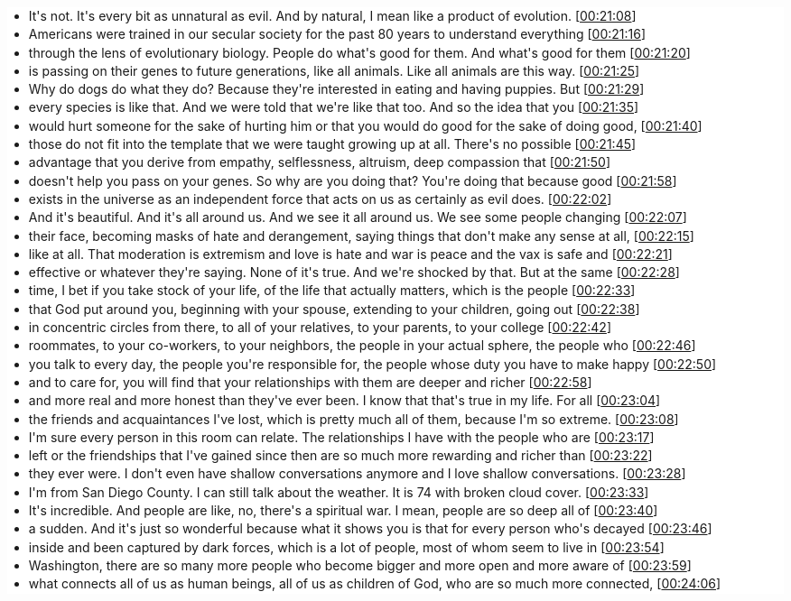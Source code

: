 *  It's not. It's every bit as unnatural as evil. And by natural, I mean like a product of evolution. [[00:21:08](https://www.youtube.com/watch?v=V4hoNaxVSwA&t=1268.4s)]
*  Americans were trained in our secular society for the past 80 years to understand everything [[00:21:16](https://www.youtube.com/watch?v=V4hoNaxVSwA&t=1276.72s)]
*  through the lens of evolutionary biology. People do what's good for them. And what's good for them [[00:21:20](https://www.youtube.com/watch?v=V4hoNaxVSwA&t=1280.16s)]
*  is passing on their genes to future generations, like all animals. Like all animals are this way. [[00:21:25](https://www.youtube.com/watch?v=V4hoNaxVSwA&t=1285.1200000000001s)]
*  Why do dogs do what they do? Because they're interested in eating and having puppies. But [[00:21:29](https://www.youtube.com/watch?v=V4hoNaxVSwA&t=1289.76s)]
*  every species is like that. And we were told that we're like that too. And so the idea that you [[00:21:35](https://www.youtube.com/watch?v=V4hoNaxVSwA&t=1295.52s)]
*  would hurt someone for the sake of hurting him or that you would do good for the sake of doing good, [[00:21:40](https://www.youtube.com/watch?v=V4hoNaxVSwA&t=1300.0800000000002s)]
*  those do not fit into the template that we were taught growing up at all. There's no possible [[00:21:45](https://www.youtube.com/watch?v=V4hoNaxVSwA&t=1305.2s)]
*  advantage that you derive from empathy, selflessness, altruism, deep compassion that [[00:21:50](https://www.youtube.com/watch?v=V4hoNaxVSwA&t=1310.4s)]
*  doesn't help you pass on your genes. So why are you doing that? You're doing that because good [[00:21:58](https://www.youtube.com/watch?v=V4hoNaxVSwA&t=1318.4s)]
*  exists in the universe as an independent force that acts on us as certainly as evil does. [[00:22:02](https://www.youtube.com/watch?v=V4hoNaxVSwA&t=1322.8s)]
*  And it's beautiful. And it's all around us. And we see it all around us. We see some people changing [[00:22:07](https://www.youtube.com/watch?v=V4hoNaxVSwA&t=1327.6000000000001s)]
*  their face, becoming masks of hate and derangement, saying things that don't make any sense at all, [[00:22:15](https://www.youtube.com/watch?v=V4hoNaxVSwA&t=1335.6000000000001s)]
*  like at all. That moderation is extremism and love is hate and war is peace and the vax is safe and [[00:22:21](https://www.youtube.com/watch?v=V4hoNaxVSwA&t=1341.1200000000001s)]
*  effective or whatever they're saying. None of it's true. And we're shocked by that. But at the same [[00:22:28](https://www.youtube.com/watch?v=V4hoNaxVSwA&t=1348.24s)]
*  time, I bet if you take stock of your life, of the life that actually matters, which is the people [[00:22:33](https://www.youtube.com/watch?v=V4hoNaxVSwA&t=1353.68s)]
*  that God put around you, beginning with your spouse, extending to your children, going out [[00:22:38](https://www.youtube.com/watch?v=V4hoNaxVSwA&t=1358.56s)]
*  in concentric circles from there, to all of your relatives, to your parents, to your college [[00:22:42](https://www.youtube.com/watch?v=V4hoNaxVSwA&t=1362.64s)]
*  roommates, to your co-workers, to your neighbors, the people in your actual sphere, the people who [[00:22:46](https://www.youtube.com/watch?v=V4hoNaxVSwA&t=1366.8000000000002s)]
*  you talk to every day, the people you're responsible for, the people whose duty you have to make happy [[00:22:50](https://www.youtube.com/watch?v=V4hoNaxVSwA&t=1370.64s)]
*  and to care for, you will find that your relationships with them are deeper and richer [[00:22:58](https://www.youtube.com/watch?v=V4hoNaxVSwA&t=1378.3200000000002s)]
*  and more real and more honest than they've ever been. I know that that's true in my life. For all [[00:23:04](https://www.youtube.com/watch?v=V4hoNaxVSwA&t=1384.16s)]
*  the friends and acquaintances I've lost, which is pretty much all of them, because I'm so extreme. [[00:23:08](https://www.youtube.com/watch?v=V4hoNaxVSwA&t=1388.24s)]
*  I'm sure every person in this room can relate. The relationships I have with the people who are [[00:23:17](https://www.youtube.com/watch?v=V4hoNaxVSwA&t=1397.04s)]
*  left or the friendships that I've gained since then are so much more rewarding and richer than [[00:23:22](https://www.youtube.com/watch?v=V4hoNaxVSwA&t=1402.24s)]
*  they ever were. I don't even have shallow conversations anymore and I love shallow conversations. [[00:23:28](https://www.youtube.com/watch?v=V4hoNaxVSwA&t=1408.72s)]
*  I'm from San Diego County. I can still talk about the weather. It is 74 with broken cloud cover. [[00:23:33](https://www.youtube.com/watch?v=V4hoNaxVSwA&t=1413.76s)]
*  It's incredible. And people are like, no, there's a spiritual war. I mean, people are so deep all of [[00:23:40](https://www.youtube.com/watch?v=V4hoNaxVSwA&t=1420.8799999999999s)]
*  a sudden. And it's just so wonderful because what it shows you is that for every person who's decayed [[00:23:46](https://www.youtube.com/watch?v=V4hoNaxVSwA&t=1426.32s)]
*  inside and been captured by dark forces, which is a lot of people, most of whom seem to live in [[00:23:54](https://www.youtube.com/watch?v=V4hoNaxVSwA&t=1434.64s)]
*  Washington, there are so many more people who become bigger and more open and more aware of [[00:23:59](https://www.youtube.com/watch?v=V4hoNaxVSwA&t=1439.2s)]
*  what connects all of us as human beings, all of us as children of God, who are so much more connected, [[00:24:06](https://www.youtube.com/watch?v=V4hoNaxVSwA&t=1446.48s)]